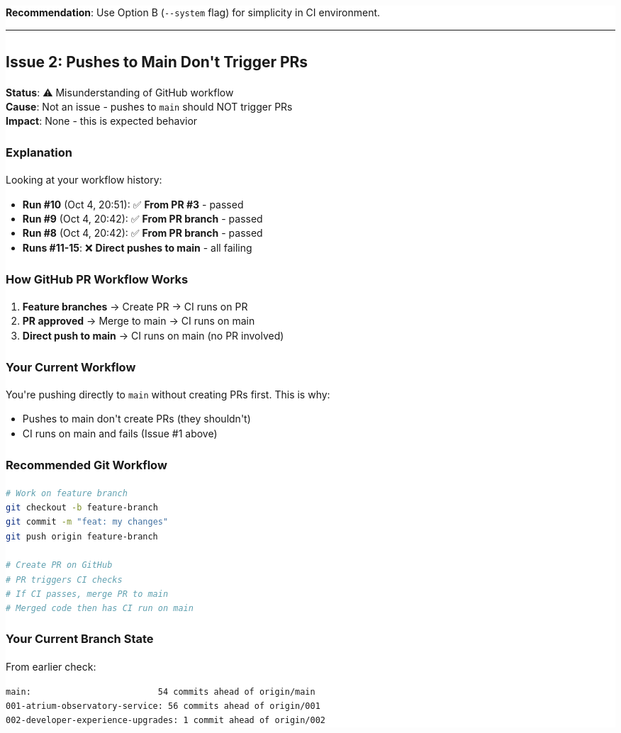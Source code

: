 **Recommendation**: Use Option B (`--system` flag) for simplicity in CI environment.

---

## Issue 2: Pushes to Main Don't Trigger PRs

**Status**: ⚠️ Misunderstanding of GitHub workflow  
**Cause**: Not an issue - pushes to `main` should NOT trigger PRs  
**Impact**: None - this is expected behavior

### Explanation

Looking at your workflow history:
- **Run #10** (Oct 4, 20:51): ✅ **From PR #3** - passed
- **Run #9** (Oct 4, 20:42): ✅ **From PR branch** - passed  
- **Run #8** (Oct 4, 20:42): ✅ **From PR branch** - passed
- **Runs #11-15**: ❌ **Direct pushes to main** - all failing

### How GitHub PR Workflow Works

1. **Feature branches** → Create PR → CI runs on PR
2. **PR approved** → Merge to main → CI runs on main
3. **Direct push to main** → CI runs on main (no PR involved)

### Your Current Workflow

You're pushing directly to `main` without creating PRs first. This is why:
- Pushes to main don't create PRs (they shouldn't)
- CI runs on main and fails (Issue #1 above)

### Recommended Git Workflow

```bash
# Work on feature branch
git checkout -b feature-branch
git commit -m "feat: my changes"
git push origin feature-branch

# Create PR on GitHub
# PR triggers CI checks
# If CI passes, merge PR to main
# Merged code then has CI run on main
```

### Your Current Branch State

From earlier check:
```
main:                         54 commits ahead of origin/main
001-atrium-observatory-service: 56 commits ahead of origin/001
002-developer-experience-upgrades: 1 commit ahead of origin/002
```
